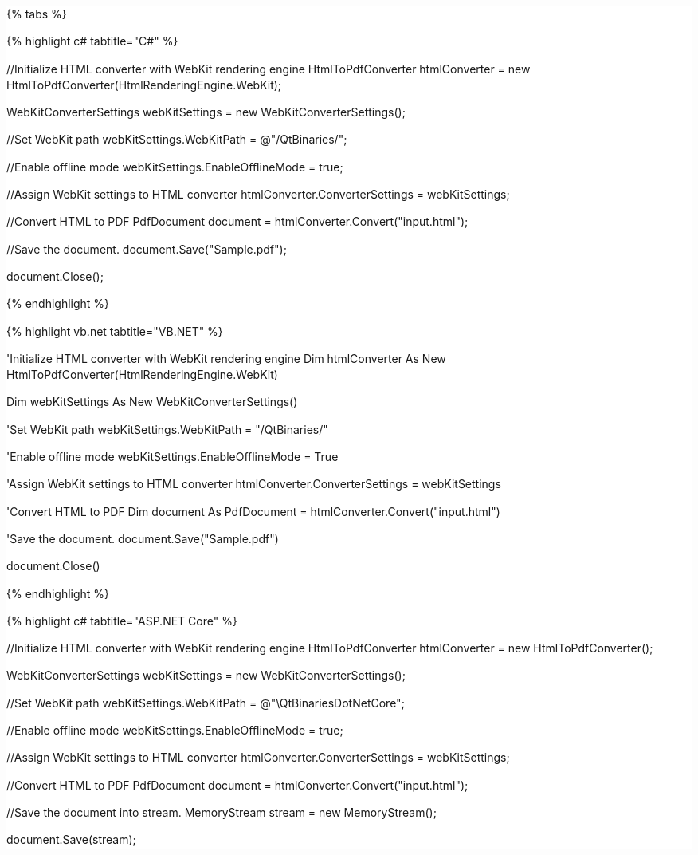 {% tabs %}

{% highlight c# tabtitle="C#" %}

//Initialize HTML converter with WebKit rendering engine
HtmlToPdfConverter htmlConverter = new HtmlToPdfConverter(HtmlRenderingEngine.WebKit);

WebKitConverterSettings webKitSettings = new WebKitConverterSettings();

//Set WebKit path
webKitSettings.WebKitPath = @"/QtBinaries/"; 

//Enable offline mode
webKitSettings.EnableOfflineMode = true;
           
//Assign WebKit settings to HTML converter
htmlConverter.ConverterSettings = webKitSettings;

//Convert HTML to PDF
PdfDocument document = htmlConverter.Convert("input.html");
    
//Save the document.
document.Save("Sample.pdf");

document.Close();

{% endhighlight %}

{% highlight vb.net tabtitle="VB.NET" %}

'Initialize HTML converter with WebKit rendering engine
Dim htmlConverter As New HtmlToPdfConverter(HtmlRenderingEngine.WebKit)

Dim webKitSettings As New WebKitConverterSettings()

'Set WebKit path
webKitSettings.WebKitPath = "/QtBinaries/"

'Enable offline mode
webKitSettings.EnableOfflineMode = True

'Assign WebKit settings to HTML converter
htmlConverter.ConverterSettings = webKitSettings

'Convert HTML to PDF
Dim document As PdfDocument = htmlConverter.Convert("input.html")

'Save the document.
document.Save("Sample.pdf")

document.Close()

{% endhighlight %}

{% highlight c# tabtitle="ASP.NET Core" %}

//Initialize HTML converter with WebKit rendering engine
HtmlToPdfConverter htmlConverter = new HtmlToPdfConverter();

WebKitConverterSettings webKitSettings = new WebKitConverterSettings();

//Set WebKit path
webKitSettings.WebKitPath = @"\QtBinariesDotNetCore\";

//Enable offline mode
webKitSettings.EnableOfflineMode = true;

//Assign WebKit settings to HTML converter
htmlConverter.ConverterSettings = webKitSettings;

//Convert HTML to PDF
PdfDocument document = htmlConverter.Convert("input.html");

//Save the document into stream.
MemoryStream stream = new MemoryStream();

document.Save(stream);